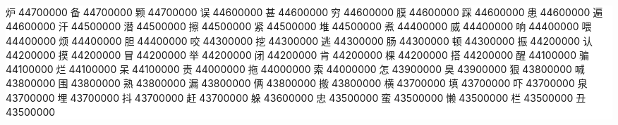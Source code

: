 炉	44700000
备	44700000
颗	44700000
误	44600000
甚	44600000
穷	44600000
膜	44600000
踩	44600000
患	44600000
遍	44600000
汗	44500000
潜	44500000
擦	44500000
紧	44500000
堆	44500000
煮	44400000
威	44400000
响	44400000
喂	44400000
烦	44400000
胆	44400000
咬	44300000
挖	44300000
逃	44300000
肠	44300000
顿	44300000
振	44200000
认	44200000
摸	44200000
冒	44200000
举	44200000
闭	44200000
肯	44200000
棵	44200000
搭	44200000
醒	44100000
骗	44100000
烂	44100000
呆	44100000
责	44000000
拖	44000000
索	44000000
怎	43900000
臭	43900000
狠	43800000
喊	43800000
围	43800000
熟	43800000
漏	43800000
俩	43800000
搬	43800000
横	43700000
填	43700000
吓	43700000
泉	43700000
埋	43700000
抖	43700000
赶	43700000
躲	43600000
忠	43500000
蛮	43500000
懒	43500000
栏	43500000
丑	43500000